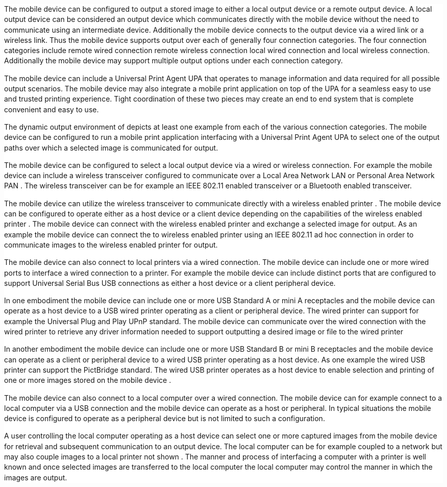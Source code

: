 The mobile device can be configured to output a stored image to either a local output device or a remote output device. A local output device can be considered an output device which communicates directly with the mobile device without the need to communicate using an intermediate device. Additionally the mobile device connects to the output device via a wired link or a wireless link. Thus the mobile device supports output over each of generally four connection categories. The four connection categories include remote wired connection remote wireless connection local wired connection and local wireless connection. Additionally the mobile device may support multiple output options under each connection category.

The mobile device can include a Universal Print Agent UPA that operates to manage information and data required for all possible output scenarios. The mobile device may also integrate a mobile print application on top of the UPA for a seamless easy to use and trusted printing experience. Tight coordination of these two pieces may create an end to end system that is complete convenient and easy to use.

The dynamic output environment of depicts at least one example from each of the various connection categories. The mobile device can be configured to run a mobile print application interfacing with a Universal Print Agent UPA to select one of the output paths over which a selected image is communicated for output.

The mobile device can be configured to select a local output device via a wired or wireless connection. For example the mobile device can include a wireless transceiver configured to communicate over a Local Area Network LAN or Personal Area Network PAN . The wireless transceiver can be for example an IEEE 802.11 enabled transceiver or a Bluetooth enabled transceiver.

The mobile device can utilize the wireless transceiver to communicate directly with a wireless enabled printer . The mobile device can be configured to operate either as a host device or a client device depending on the capabilities of the wireless enabled printer . The mobile device can connect with the wireless enabled printer and exchange a selected image for output. As an example the mobile device can connect the to wireless enabled printer using an IEEE 802.11 ad hoc connection in order to communicate images to the wireless enabled printer for output.

The mobile device can also connect to local printers via a wired connection. The mobile device can include one or more wired ports to interface a wired connection to a printer. For example the mobile device can include distinct ports that are configured to support Universal Serial Bus USB connections as either a host device or a client peripheral device.

In one embodiment the mobile device can include one or more USB Standard A or mini A receptacles and the mobile device can operate as a host device to a USB wired printer operating as a client or peripheral device. The wired printer can support for example the Universal Plug and Play UPnP standard. The mobile device can communicate over the wired connection with the wired printer to retrieve any driver information needed to support outputting a desired image or file to the wired printer

In another embodiment the mobile device can include one or more USB Standard B or mini B receptacles and the mobile device can operate as a client or peripheral device to a wired USB printer operating as a host device. As one example the wired USB printer can support the PictBridge standard. The wired USB printer operates as a host device to enable selection and printing of one or more images stored on the mobile device .

The mobile device can also connect to a local computer over a wired connection. The mobile device can for example connect to a local computer via a USB connection and the mobile device can operate as a host or peripheral. In typical situations the mobile device is configured to operate as a peripheral device but is not limited to such a configuration.

A user controlling the local computer operating as a host device can select one or more captured images from the mobile device for retrieval and subsequent communication to an output device. The local computer can be for example coupled to a network but may also couple images to a local printer not shown . The manner and process of interfacing a computer with a printer is well known and once selected images are transferred to the local computer the local computer may control the manner in which the images are output.
